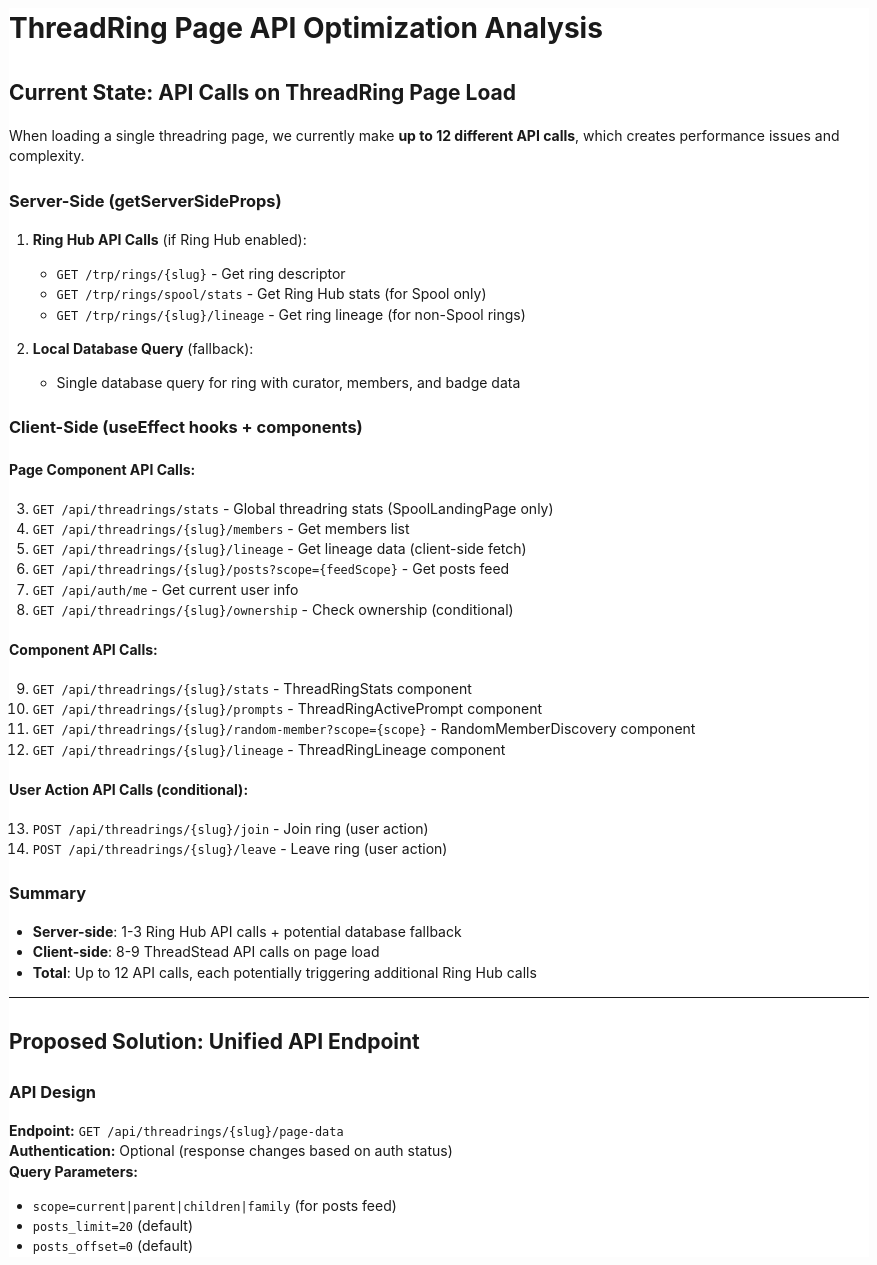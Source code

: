 # ThreadRing Page API Optimization Analysis

## Current State: API Calls on ThreadRing Page Load

When loading a single threadring page, we currently make **up to 12 different API calls**, which creates performance issues and complexity.

### Server-Side (getServerSideProps)
1. **Ring Hub API Calls** (if Ring Hub enabled):
   - `GET /trp/rings/{slug}` - Get ring descriptor
   - `GET /trp/rings/spool/stats` - Get Ring Hub stats (for Spool only)
   - `GET /trp/rings/{slug}/lineage` - Get ring lineage (for non-Spool rings)

2. **Local Database Query** (fallback):
   - Single database query for ring with curator, members, and badge data

### Client-Side (useEffect hooks + components)

#### Page Component API Calls:
3. `GET /api/threadrings/stats` - Global threadring stats (SpoolLandingPage only)
4. `GET /api/threadrings/{slug}/members` - Get members list
5. `GET /api/threadrings/{slug}/lineage` - Get lineage data (client-side fetch)
6. `GET /api/threadrings/{slug}/posts?scope={feedScope}` - Get posts feed
7. `GET /api/auth/me` - Get current user info
8. `GET /api/threadrings/{slug}/ownership` - Check ownership (conditional)

#### Component API Calls:
9. `GET /api/threadrings/{slug}/stats` - ThreadRingStats component
10. `GET /api/threadrings/{slug}/prompts` - ThreadRingActivePrompt component  
11. `GET /api/threadrings/{slug}/random-member?scope={scope}` - RandomMemberDiscovery component
12. `GET /api/threadrings/{slug}/lineage` - ThreadRingLineage component

#### User Action API Calls (conditional):
13. `POST /api/threadrings/{slug}/join` - Join ring (user action)
14. `POST /api/threadrings/{slug}/leave` - Leave ring (user action)

### Summary
- **Server-side**: 1-3 Ring Hub API calls + potential database fallback
- **Client-side**: 8-9 ThreadStead API calls on page load
- **Total**: Up to 12 API calls, each potentially triggering additional Ring Hub calls

---

## Proposed Solution: Unified API Endpoint

### API Design

**Endpoint:** `GET /api/threadrings/{slug}/page-data`  
**Authentication:** Optional (response changes based on auth status)  
**Query Parameters:**
- `scope=current|parent|children|family` (for posts feed)
- `posts_limit=20` (default)
- `posts_offset=0` (default)
